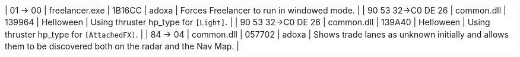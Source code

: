 | 01 -> 00                                                                                                                                                                                                                                                                                                                                                                                                                                                                                                                                                                                                                                                                                                                                                                                                                                                                                                                                                                                                                                                                           | freelancer.exe  | 1B16CC                       | adoxa               | Forces Freelancer to run in windowed mode.                                                                                                                                     |
| 90 53 32->C0 DE 26                                                                                                                                                                                                                                                                                                                                                                                                                                                                                                                                                                                                                                                                                                                                                                                                                                                                                                                                                                                                                                                                 | common.dll      | 139964                       | HeIIoween           | Using thruster hp_type for `[Light]`.                                                                                                                                          |
| 90 53 32->C0 DE 26                                                                                                                                                                                                                                                                                                                                                                                                                                                                                                                                                                                                                                                                                                                                                                                                                                                                                                                                                                                                                                                                 | common.dll      | 139A40                       | HeIIoween           | Using thruster hp_type for `[AttachedFX]`.                                                                                                                                     |
| 84 -> 04                                                                                                                                                                                                                                                                                                                                                                                                                                                                                                                                                                                                                                                                                                                                                                                                                                                                                                                                                                                                                                                                           | common.dll      | 057702                       | adoxa               | Shows trade lanes as unknown initially and allows them to be discovered both on the radar and the Nav Map.                                                                     |